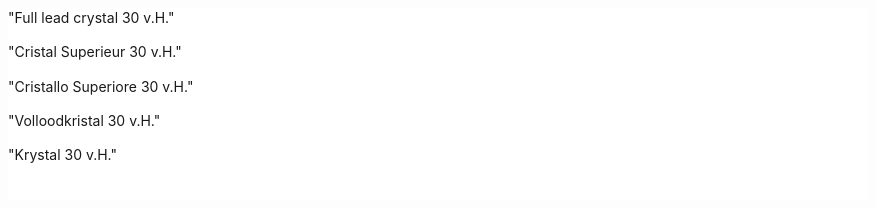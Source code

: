 </tr>

<tr>

<td style align="left" valign="top" charoff="50">

"Full lead crystal 30 v.H."

</td>

</tr>

<tr>

<td style align="left" valign="top" charoff="50">

"Cristal Superieur 30 v.H."

</td>

</tr>

<tr>

<td style align="left" valign="top" charoff="50">

"Cristallo Superiore 30 v.H."

</td>

</tr>

<tr>

<td style align="left" valign="top" charoff="50">

"Volloodkristal 30 v.H."

</td>

</tr>

<tr>

<td style align="left" valign="top" charoff="50">

"Krystal 30 v.H."

</td>

</tr>

<tr>

<td style colspan="2" align="left" valign="top" charoff="50">

 

</td>

</tr>

<tr>

<td style align="left" valign="top" charoff="50">
